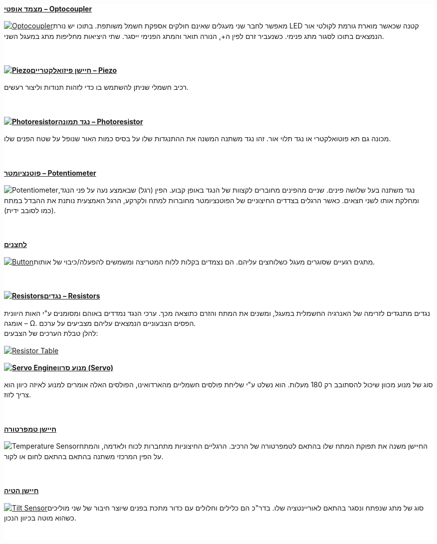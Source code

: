 **<span style="text-decoration: underline;">מצמד אופטי &#8211; Optocoupler</span>**

[<img class="alignleft size-full wp-image-1250" src="http://www.lifelongstudent.net/wp-content/uploads/2014/03/Optocoupler.png" alt="Optocoupler" width="60" height="62" />](http://www.lifelongstudent.net/wp-content/uploads/2014/03/Optocoupler.png)מאפשר לחבר שני מעגלים שאינם חולקים אספקת חשמל משותפת. בתוכו יש נורת LED קטנה שכאשר מוארת גורמת לקולטי אור הנמצאים בתוכו לסגור מתג פנימי. כשנעביר זרם לפין ה+, הנורה תואר והמתג הפנימי ייסגר. שתי היציאות מחליפות מתג במעגל השני.

&nbsp;

**<span style="text-decoration: underline;"><img class="alignleft wp-image-1251" src="http://www.lifelongstudent.net/wp-content/uploads/2014/03/Piezo.png" alt="Piezo" width="110" height="96" />חיישן פיזואלקטריים &#8211; Piezo</span>**

רכיב חשמלי שניתן להשתמש בו כדי לזהות תנודות וליצור רעשים.

&nbsp;

**<span style="text-decoration: underline;"><img class="alignleft wp-image-1252" src="http://www.lifelongstudent.net/wp-content/uploads/2014/03/Photoresistor.png" alt="Photoresistor" width="32" height="94" />נגד תמונה &#8211; Photoresistor</span>**

מכונה גם תא פוטואלקטרי או נגד תלוי אור. זהו נגד משתנה המשנה את ההתנגדות שלו על בסיס כמות האור שנופל על שטח הפנים שלו.

&nbsp;

<span style="text-decoration: underline;"><strong>פוטנציומטר &#8211; Potentiometer</strong></span>

<img class="alignleft wp-image-1255" src="http://www.lifelongstudent.net/wp-content/uploads/2014/03/Potentiometer.png" alt="Potentiometer" width="42" height="109" />נגד משתנה בעל שלושה פינים. שניים מהפינים מחוברים לקצוות של הנגד באופן קבוע. הפין (רגל) שבאמצע נעה על פני הנגד, ומחלקת אותו לשני חצאים. כאשר הרגלים בצדדים החיצוניים של הפוטנציומטר מחוברות למתח ולקרקע, הרגל האמצעית נותנת את ההבדל במתח (כמו לסובב ידית).

&nbsp;

<span style="text-decoration: underline;"><strong>לחצנים</strong></span>

[<img class="alignleft size-full wp-image-1257" src="http://www.lifelongstudent.net/wp-content/uploads/2014/03/Button.png" alt="Button" width="61" height="50" />](http://www.lifelongstudent.net/wp-content/uploads/2014/03/Button.png)מתגים רגעיים שסוגרים מעגל כשלוחצים עליהם. הם נצמדים בקלות ללוח המטריצה ומשמשים להפעלה/כיבוי של אותות.

&nbsp;

<span style="text-decoration: underline;"><strong><img class="alignleft size-full wp-image-1258" src="http://www.lifelongstudent.net/wp-content/uploads/2014/03/Resistors.png" alt="Resistors" width="143" height="100" />נגדים &#8211; Resistors</strong></span>

נגדים מתנגדים לזרימה של האנרגיה החשמלית במעגל, ומשנים את המתח והזרם כתוצאה מכך. ערכי הנגד נמדדים באוהם ומסומנים ע"י האות היוונית אומגה &#8211; Ω. הפסים הצבעוניים הנמצאים עליהם מצביעים על ערכם.  
להלן טבלת הערכים של הצבעים:

[<img class="aligncenter wp-image-1262" src="http://www.lifelongstudent.net/wp-content/uploads/2014/03/Resistor_Table.png" alt="Resistor Table" width="580" height="657" />](http://www.lifelongstudent.net/wp-content/uploads/2014/03/Resistor_Table.png)

<span style="text-decoration: underline;"><strong><a href="http://www.lifelongstudent.net/wp-content/uploads/2014/03/Servo_Engine.png"><img class="alignleft wp-image-1264" src="http://www.lifelongstudent.net/wp-content/uploads/2014/03/Servo_Engine.png" alt="Servo Engine" width="240" height="139" /></a>מנוע סרוו (Servo)</strong></span>

סוג של מנוע מכוון שיכול להסתובב רק 180 מעלות. הוא נשלט ע"י שליחת פולסים חשמליים מהארדואינו, הפולסים האלה אומרים למנוע לאיזה כיוון הוא צריך לזוז.

&nbsp;

<span style="text-decoration: underline;"><strong>חיישן טמפרטורה</strong></span>

<img class="alignleft wp-image-1266" src="http://www.lifelongstudent.net/wp-content/uploads/2014/03/Temperature_Sensor.png" alt="Temperature Sensor" width="45" height="101" />החיישן משנה את תפוקת המתח שלו בהתאם לטמפרטורה של הרכיב. הרגליים החיצוניות מתחברות לכוח ולאדמה, והמתח על הפין המרכזי משתנה בהתאם בהתאם לחום או לקור.

&nbsp;

<span style="text-decoration: underline;"><strong>חיישן הטיה</strong></span>

[<img class="alignleft wp-image-1267" src="http://www.lifelongstudent.net/wp-content/uploads/2014/03/Tilt_Sensor.png" alt="Tilt Sensor" width="30" height="90" />](http://www.lifelongstudent.net/wp-content/uploads/2014/03/Tilt_Sensor.png)סוג של מתג שנפתח ונסגר בהתאם לאוריינטציה שלו. בדר"כ הם כלילים וחלולים עם כדור מתכת בפנים שיוצר חיבור של שני מוליכים כשהוא מוטה בכיוון הנכון.

&nbsp;
